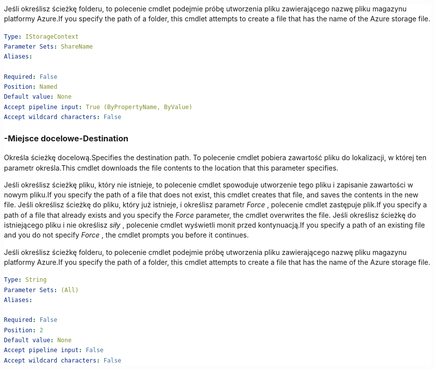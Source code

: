 <span data-ttu-id="2eb5c-137">Jeśli określisz ścieżkę folderu, to polecenie cmdlet podejmie próbę utworzenia pliku zawierającego nazwę pliku magazynu platformy Azure.</span><span class="sxs-lookup"><span data-stu-id="2eb5c-137">If you specify the path of a folder, this cmdlet attempts to create a file that has the name of the Azure storage file.</span></span>

```yaml
Type: IStorageContext
Parameter Sets: ShareName
Aliases: 

Required: False
Position: Named
Default value: None
Accept pipeline input: True (ByPropertyName, ByValue)
Accept wildcard characters: False
```

### <span data-ttu-id="2eb5c-138">-Miejsce docelowe</span><span class="sxs-lookup"><span data-stu-id="2eb5c-138">-Destination</span></span>
<span data-ttu-id="2eb5c-139">Określa ścieżkę docelową.</span><span class="sxs-lookup"><span data-stu-id="2eb5c-139">Specifies the destination path.</span></span>
<span data-ttu-id="2eb5c-140">To polecenie cmdlet pobiera zawartość pliku do lokalizacji, w której ten parametr określa.</span><span class="sxs-lookup"><span data-stu-id="2eb5c-140">This cmdlet downloads the file contents to the location that this parameter specifies.</span></span>

<span data-ttu-id="2eb5c-141">Jeśli określisz ścieżkę pliku, który nie istnieje, to polecenie cmdlet spowoduje utworzenie tego pliku i zapisanie zawartości w nowym pliku.</span><span class="sxs-lookup"><span data-stu-id="2eb5c-141">If you specify the path of a file that does not exist, this cmdlet creates that file, and saves the contents in the new file.</span></span>
<span data-ttu-id="2eb5c-142">Jeśli określisz ścieżkę do pliku, który już istnieje, i określisz parametr *Force* , polecenie cmdlet zastępuje plik.</span><span class="sxs-lookup"><span data-stu-id="2eb5c-142">If you specify a path of a file that already exists and you specify the *Force* parameter, the cmdlet overwrites the file.</span></span>
<span data-ttu-id="2eb5c-143">Jeśli określisz ścieżkę do istniejącego pliku i nie określisz *siły* , polecenie cmdlet wyświetli monit przed kontynuacją.</span><span class="sxs-lookup"><span data-stu-id="2eb5c-143">If you specify a path of an existing file and you do not specify *Force* , the cmdlet prompts you before it continues.</span></span>

<span data-ttu-id="2eb5c-144">Jeśli określisz ścieżkę folderu, to polecenie cmdlet podejmie próbę utworzenia pliku zawierającego nazwę pliku magazynu platformy Azure.</span><span class="sxs-lookup"><span data-stu-id="2eb5c-144">If you specify the path of a folder, this cmdlet attempts to create a file that has the name of the Azure storage file.</span></span>

```yaml
Type: String
Parameter Sets: (All)
Aliases: 

Required: False
Position: 2
Default value: None
Accept pipeline input: False
Accept wildcard characters: False
```
